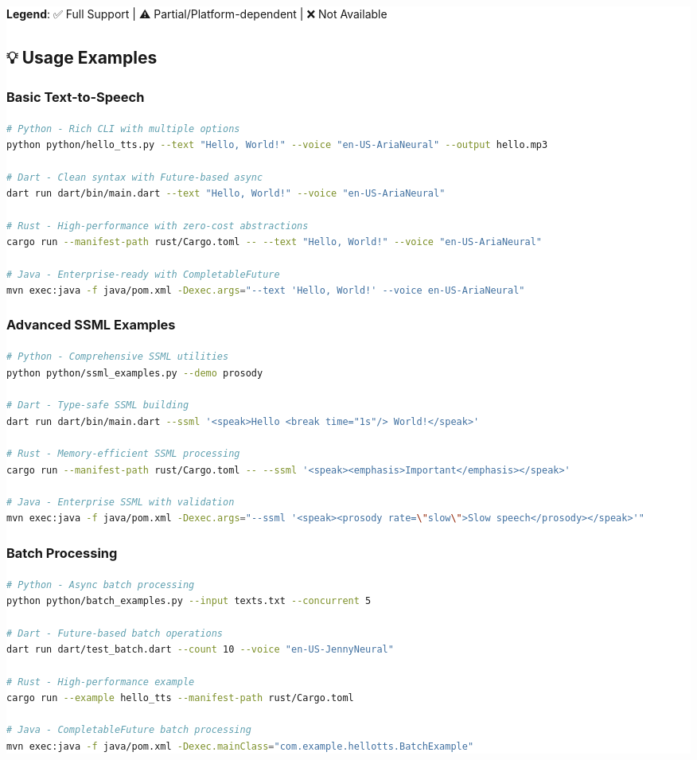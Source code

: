 **Legend**: ✅ Full Support | ⚠️ Partial/Platform-dependent | ❌ Not Available

## 💡 Usage Examples

### Basic Text-to-Speech

```bash
# Python - Rich CLI with multiple options
python python/hello_tts.py --text "Hello, World!" --voice "en-US-AriaNeural" --output hello.mp3

# Dart - Clean syntax with Future-based async
dart run dart/bin/main.dart --text "Hello, World!" --voice "en-US-AriaNeural"

# Rust - High-performance with zero-cost abstractions
cargo run --manifest-path rust/Cargo.toml -- --text "Hello, World!" --voice "en-US-AriaNeural"

# Java - Enterprise-ready with CompletableFuture
mvn exec:java -f java/pom.xml -Dexec.args="--text 'Hello, World!' --voice en-US-AriaNeural"
```

### Advanced SSML Examples

```bash
# Python - Comprehensive SSML utilities
python python/ssml_examples.py --demo prosody

# Dart - Type-safe SSML building
dart run dart/bin/main.dart --ssml '<speak>Hello <break time="1s"/> World!</speak>'

# Rust - Memory-efficient SSML processing
cargo run --manifest-path rust/Cargo.toml -- --ssml '<speak><emphasis>Important</emphasis></speak>'

# Java - Enterprise SSML with validation
mvn exec:java -f java/pom.xml -Dexec.args="--ssml '<speak><prosody rate=\"slow\">Slow speech</prosody></speak>'"
```

### Batch Processing

```bash
# Python - Async batch processing
python python/batch_examples.py --input texts.txt --concurrent 5

# Dart - Future-based batch operations
dart run dart/test_batch.dart --count 10 --voice "en-US-JennyNeural"

# Rust - High-performance example
cargo run --example hello_tts --manifest-path rust/Cargo.toml

# Java - CompletableFuture batch processing
mvn exec:java -f java/pom.xml -Dexec.mainClass="com.example.hellotts.BatchExample"
```
